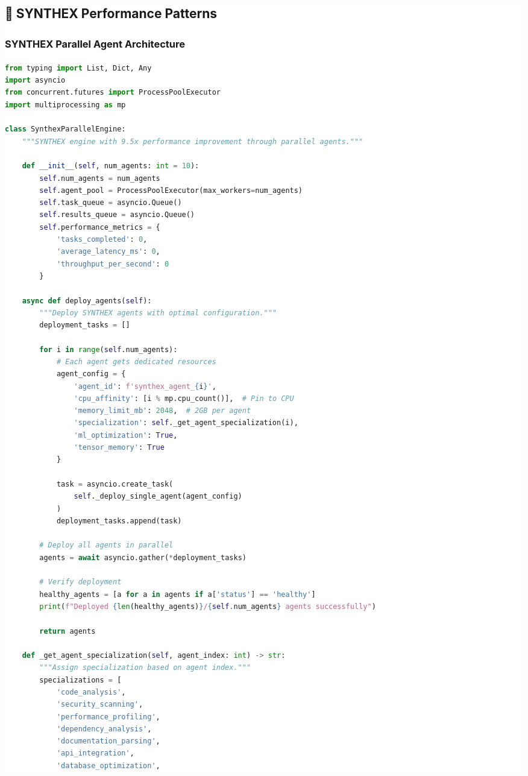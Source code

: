 ## 🚀 SYNTHEX Performance Patterns

### SYNTHEX Parallel Agent Architecture
```python
from typing import List, Dict, Any
import asyncio
from concurrent.futures import ProcessPoolExecutor
import multiprocessing as mp

class SynthexParallelEngine:
    """SYNTHEX engine with 9.5x performance improvement through parallel agents."""
    
    def __init__(self, num_agents: int = 10):
        self.num_agents = num_agents
        self.agent_pool = ProcessPoolExecutor(max_workers=num_agents)
        self.task_queue = asyncio.Queue()
        self.results_queue = asyncio.Queue()
        self.performance_metrics = {
            'tasks_completed': 0,
            'average_latency_ms': 0,
            'throughput_per_second': 0
        }
    
    async def deploy_agents(self):
        """Deploy SYNTHEX agents with optimal configuration."""
        deployment_tasks = []
        
        for i in range(self.num_agents):
            # Each agent gets dedicated resources
            agent_config = {
                'agent_id': f'synthex_agent_{i}',
                'cpu_affinity': [i % mp.cpu_count()],  # Pin to CPU
                'memory_limit_mb': 2048,  # 2GB per agent
                'specialization': self._get_agent_specialization(i),
                'ml_optimization': True,
                'tensor_memory': True
            }
            
            task = asyncio.create_task(
                self._deploy_single_agent(agent_config)
            )
            deployment_tasks.append(task)
        
        # Deploy all agents in parallel
        agents = await asyncio.gather(*deployment_tasks)
        
        # Verify deployment
        healthy_agents = [a for a in agents if a['status'] == 'healthy']
        print(f"Deployed {len(healthy_agents)}/{self.num_agents} agents successfully")
        
        return agents
    
    def _get_agent_specialization(self, agent_index: int) -> str:
        """Assign specialization based on agent index."""
        specializations = [
            'code_analysis',
            'security_scanning', 
            'performance_profiling',
            'dependency_analysis',
            'documentation_parsing',
            'api_integration',
            'database_optimization',
```